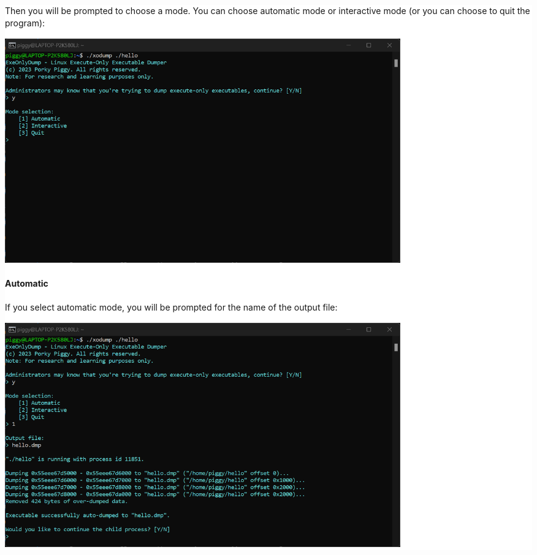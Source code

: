 Then you will be prompted to choose a mode. You can choose automatic mode or interactive mode (or you can choose to quit the program):

[<img src="./images/mode.png" width="75%"/>](./images/mode.png)

#### Automatic
If you select automatic mode, you will be prompted for the name of the output file:

[<img src="./images/autodump.png" width="75%"/>](./images/autodump.png)
